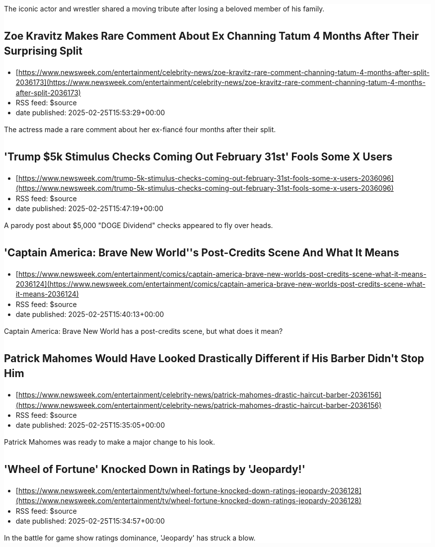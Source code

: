 The iconic actor and wrestler shared a moving tribute after losing a beloved member of his family.

## Zoe Kravitz Makes Rare Comment About Ex Channing Tatum 4 Months After Their Surprising Split
 - [https://www.newsweek.com/entertainment/celebrity-news/zoe-kravitz-rare-comment-channing-tatum-4-months-after-split-2036173](https://www.newsweek.com/entertainment/celebrity-news/zoe-kravitz-rare-comment-channing-tatum-4-months-after-split-2036173)
 - RSS feed: $source
 - date published: 2025-02-25T15:53:29+00:00

The actress made a rare comment about her ex-fiancé four months after their split.

## 'Trump $5k Stimulus Checks Coming Out February 31st' Fools Some X Users
 - [https://www.newsweek.com/trump-5k-stimulus-checks-coming-out-february-31st-fools-some-x-users-2036096](https://www.newsweek.com/trump-5k-stimulus-checks-coming-out-february-31st-fools-some-x-users-2036096)
 - RSS feed: $source
 - date published: 2025-02-25T15:47:19+00:00

A parody post about $5,000 "DOGE Dividend" checks appeared to fly over heads.

## 'Captain America: Brave New World''s Post-Credits Scene And What It Means
 - [https://www.newsweek.com/entertainment/comics/captain-america-brave-new-worlds-post-credits-scene-what-it-means-2036124](https://www.newsweek.com/entertainment/comics/captain-america-brave-new-worlds-post-credits-scene-what-it-means-2036124)
 - RSS feed: $source
 - date published: 2025-02-25T15:40:13+00:00

Captain America: Brave New World has a post-credits scene, but what does it mean?

## Patrick Mahomes Would Have Looked Drastically Different if His Barber Didn't Stop Him
 - [https://www.newsweek.com/entertainment/celebrity-news/patrick-mahomes-drastic-haircut-barber-2036156](https://www.newsweek.com/entertainment/celebrity-news/patrick-mahomes-drastic-haircut-barber-2036156)
 - RSS feed: $source
 - date published: 2025-02-25T15:35:05+00:00

Patrick Mahomes was ready to make a major change to his look.

## 'Wheel of Fortune' Knocked Down in Ratings by 'Jeopardy!'
 - [https://www.newsweek.com/entertainment/tv/wheel-fortune-knocked-down-ratings-jeopardy-2036128](https://www.newsweek.com/entertainment/tv/wheel-fortune-knocked-down-ratings-jeopardy-2036128)
 - RSS feed: $source
 - date published: 2025-02-25T15:34:57+00:00

In the battle for game show ratings dominance, 'Jeopardy' has struck a blow.

